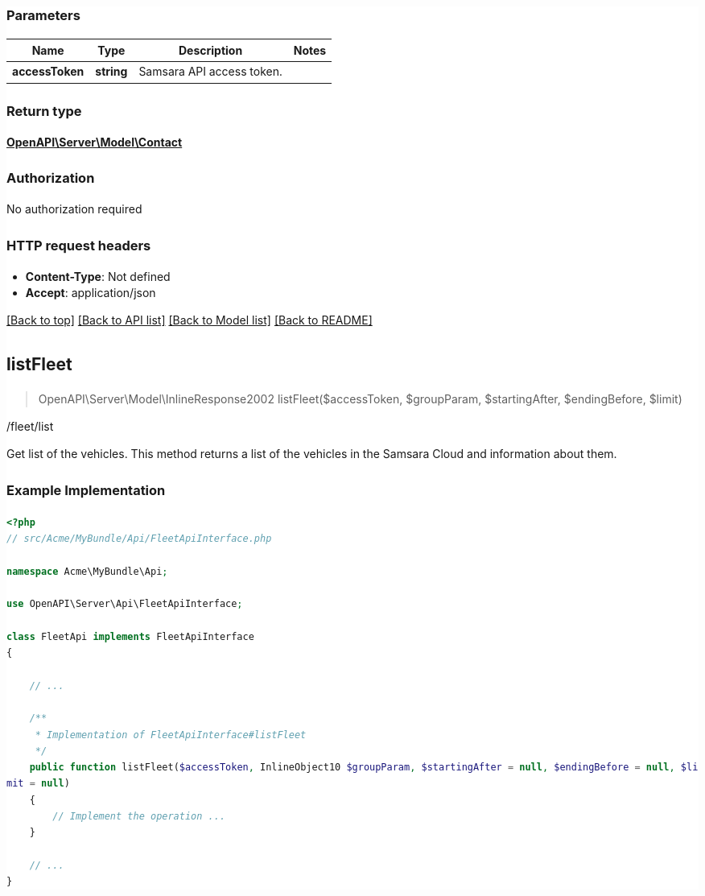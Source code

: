 ### Parameters

Name | Type | Description  | Notes
------------- | ------------- | ------------- | -------------
 **accessToken** | **string**| Samsara API access token. |

### Return type

[**OpenAPI\Server\Model\Contact**](../Model/Contact.md)

### Authorization

No authorization required

### HTTP request headers

 - **Content-Type**: Not defined
 - **Accept**: application/json

[[Back to top]](#) [[Back to API list]](../../README.md#documentation-for-api-endpoints) [[Back to Model list]](../../README.md#documentation-for-models) [[Back to README]](../../README.md)

## **listFleet**
> OpenAPI\Server\Model\InlineResponse2002 listFleet($accessToken, $groupParam, $startingAfter, $endingBefore, $limit)

/fleet/list

Get list of the vehicles. This method returns a list of the vehicles in the Samsara Cloud and information about them.

### Example Implementation
```php
<?php
// src/Acme/MyBundle/Api/FleetApiInterface.php

namespace Acme\MyBundle\Api;

use OpenAPI\Server\Api\FleetApiInterface;

class FleetApi implements FleetApiInterface
{

    // ...

    /**
     * Implementation of FleetApiInterface#listFleet
     */
    public function listFleet($accessToken, InlineObject10 $groupParam, $startingAfter = null, $endingBefore = null, $limit = null)
    {
        // Implement the operation ...
    }

    // ...
}
```
